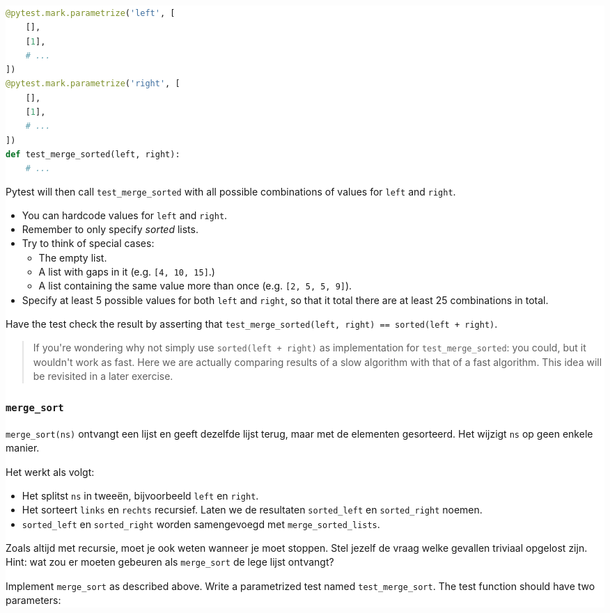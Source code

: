 ```python
@pytest.mark.parametrize('left', [
    [],
    [1],
    # ...
])
@pytest.mark.parametrize('right', [
    [],
    [1],
    # ...
])
def test_merge_sorted(left, right):
    # ...
```

Pytest will then call `test_merge_sorted` with all possible combinations of values for `left` and `right`.

* You can hardcode values for `left` and `right`.
* Remember to only specify _sorted_ lists.
* Try to think of special cases:
  * The empty list.
  * A list with gaps in it (e.g. `[4, 10, 15]`.)
  * A list containing the same value more than once (e.g. `[2, 5, 5, 9]`).
* Specify at least 5 possible values for both `left` and `right`, so that it total there are at least 25 combinations in total.

Have the test check the result by asserting that `test_merge_sorted(left, right) == sorted(left + right)`.

> If you're wondering why not simply use `sorted(left + right)` as implementation for `test_merge_sorted`: you could, but it wouldn't work as fast.
  Here we are actually comparing results of a slow algorithm with that of a fast algorithm.
  This idea will be revisited in a later exercise.

### `merge_sort`

`merge_sort(ns)` ontvangt een lijst en geeft dezelfde lijst terug, maar met de elementen gesorteerd.
Het wijzigt `ns` op geen enkele manier.

Het werkt als volgt:

* Het splitst `ns` in tweeën, bijvoorbeeld `left` en `right`.
* Het sorteert `links` en `rechts` recursief.
  Laten we de resultaten `sorted_left` en `sorted_right` noemen.
* `sorted_left` en `sorted_right` worden samengevoegd met `merge_sorted_lists`.

Zoals altijd met recursie, moet je ook weten wanneer je moet stoppen.
Stel jezelf de vraag welke gevallen triviaal opgelost zijn.
Hint: wat zou er moeten gebeuren als `merge_sort` de lege lijst ontvangt?

Implement `merge_sort` as described above.
Write a parametrized test named `test_merge_sort`.
The test function should have two parameters:

